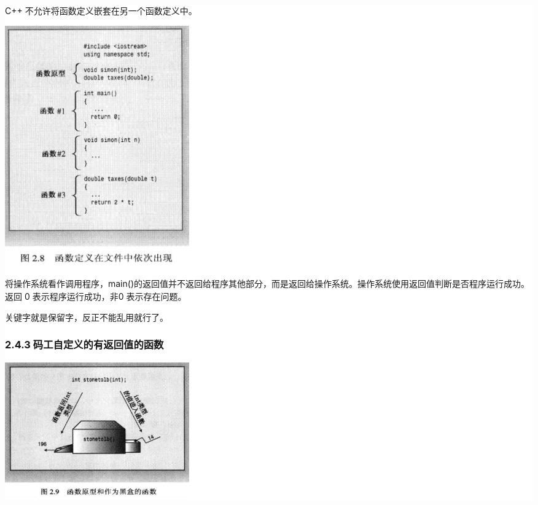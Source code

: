 C++ 不允许将函数定义嵌套在另一个函数定义中。

<img src="fig2.8.png" alt="drawing" style="width:300px;"/>

将操作系统看作调用程序，main()的返回值并不返回给程序其他部分，而是返回给操作系统。操作系统使用返回值判断是否程序运行成功。 返回 0 表示程序运行成功，非0 表示存在问题。

关键字就是保留字，反正不能乱用就行了。

### 2.4.3 码工自定义的有返回值的函数

<img src="fig2.9.png" alt="drawing" style="width:300px;"/>

